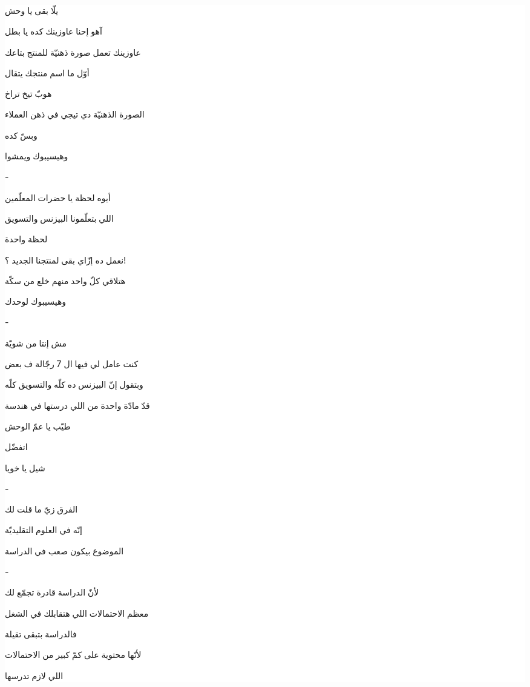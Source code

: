 يلّا بقى يا وحش

آهو إحنا عاوزينك كده يا بطل

عاوزينك تعمل صورة ذهنيّة للمنتج بتاعك

أوّل ما اسم منتجك يتقال

هوبّ تيخ تراخ

الصورة الذهنيّة دي تيجي في ذهن العملاء

وبسّ كده

وهيسيبوك ويمشوا

\-

أيوه لحظة يا حضرات المعلّمين

اللي بتعلّمونا البيزنس والتسويق

لحظة واحدة

نعمل ده إزّاي بقى لمنتجنا الجديد ؟!

هتلاقي كلّ واحد منهم خلع من سكّة

وهيسيبوك لوحدك

\-

مش إنتا من شويّة

كنت عامل لي فيها ال 7 رجّالة ف بعض

وبتقول إنّ البيزنس ده كلّه والتسويق كلّه

قدّ مادّة واحدة من اللي درستها في هندسة

طيّب يا عمّ الوحش

اتفضّل

شيل يا خويا

\-

الفرق زيّ ما قلت لك

إنّه في العلوم التقليديّة

الموضوع بيكون صعب في الدراسة

\-

لأنّ الدراسة قادرة تجمّع لك

معظم الاحتمالات اللي هتقابلك في الشغل

فالدراسة بتبقى تقيلة

لأنّها محتوية على كمّ كبير من الاحتمالات

اللي لازم تدرسها
